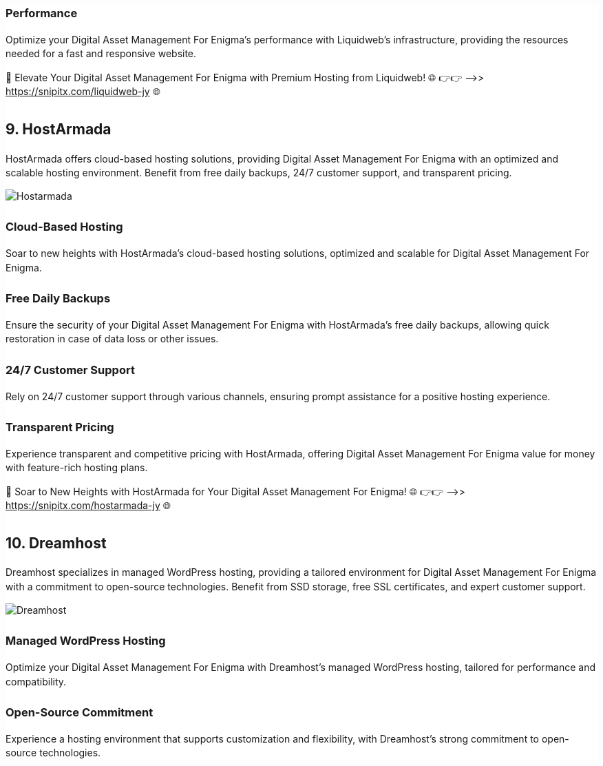 ### Performance
Optimize your Digital Asset Management For Enigma’s performance with Liquidweb’s infrastructure, providing the resources needed for a fast and responsive website.

🚀 Elevate Your Digital Asset Management For Enigma with Premium Hosting from Liquidweb! 🌐
👉👉 -->> https://snipitx.com/liquidweb-jy 🌐

## 9. HostArmada

HostArmada offers cloud-based hosting solutions, providing Digital Asset Management For Enigma with an optimized and scalable hosting environment. Benefit from free daily backups, 24/7 customer support, and transparent pricing.

![Hostarmada](https://i.imgur.com/KFbdf3o.jpeg "Hostarmada Hosting")

### Cloud-Based Hosting
Soar to new heights with HostArmada’s cloud-based hosting solutions, optimized and scalable for Digital Asset Management For Enigma.

### Free Daily Backups
Ensure the security of your Digital Asset Management For Enigma with HostArmada’s free daily backups, allowing quick restoration in case of data loss or other issues.

### 24/7 Customer Support
Rely on 24/7 customer support through various channels, ensuring prompt assistance for a positive hosting experience.

### Transparent Pricing
Experience transparent and competitive pricing with HostArmada, offering Digital Asset Management For Enigma value for money with feature-rich hosting plans.

🚀 Soar to New Heights with HostArmada for Your Digital Asset Management For Enigma! 🌐
👉👉 -->> https://snipitx.com/hostarmada-jy 🌐

## 10. Dreamhost

Dreamhost specializes in managed WordPress hosting, providing a tailored environment for Digital Asset Management For Enigma with a commitment to open-source technologies. Benefit from SSD storage, free SSL certificates, and expert customer support.

![Dreamhost](https://i.imgur.com/rXIg8ip.jpeg "Dreamhost Hosting")

### Managed WordPress Hosting
Optimize your Digital Asset Management For Enigma with Dreamhost’s managed WordPress hosting, tailored for performance and compatibility.

### Open-Source Commitment
Experience a hosting environment that supports customization and flexibility, with Dreamhost’s strong commitment to open-source technologies.
